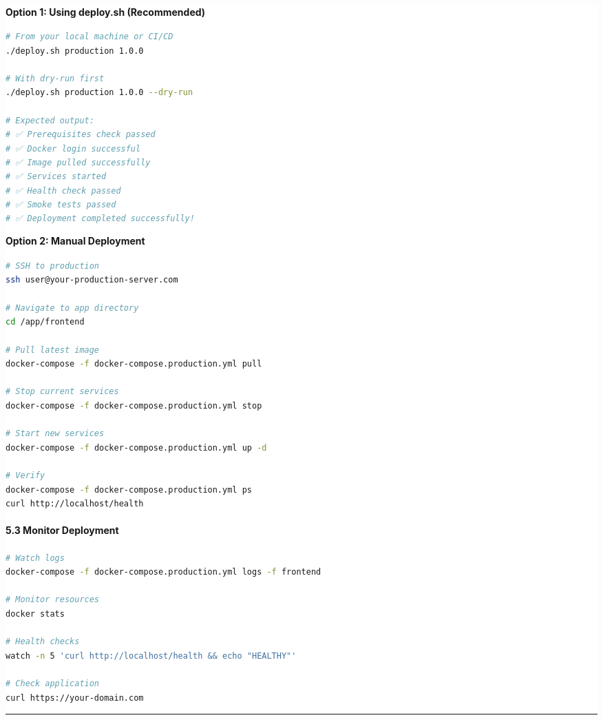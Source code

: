 **Option 1: Using deploy.sh (Recommended)**
```bash
# From your local machine or CI/CD
./deploy.sh production 1.0.0

# With dry-run first
./deploy.sh production 1.0.0 --dry-run

# Expected output:
# ✅ Prerequisites check passed
# ✅ Docker login successful
# ✅ Image pulled successfully
# ✅ Services started
# ✅ Health check passed
# ✅ Smoke tests passed
# ✅ Deployment completed successfully!
```

**Option 2: Manual Deployment**
```bash
# SSH to production
ssh user@your-production-server.com

# Navigate to app directory
cd /app/frontend

# Pull latest image
docker-compose -f docker-compose.production.yml pull

# Stop current services
docker-compose -f docker-compose.production.yml stop

# Start new services
docker-compose -f docker-compose.production.yml up -d

# Verify
docker-compose -f docker-compose.production.yml ps
curl http://localhost/health
```

#### 5.3 Monitor Deployment
```bash
# Watch logs
docker-compose -f docker-compose.production.yml logs -f frontend

# Monitor resources
docker stats

# Health checks
watch -n 5 'curl http://localhost/health && echo "HEALTHY"'

# Check application
curl https://your-domain.com
```

---